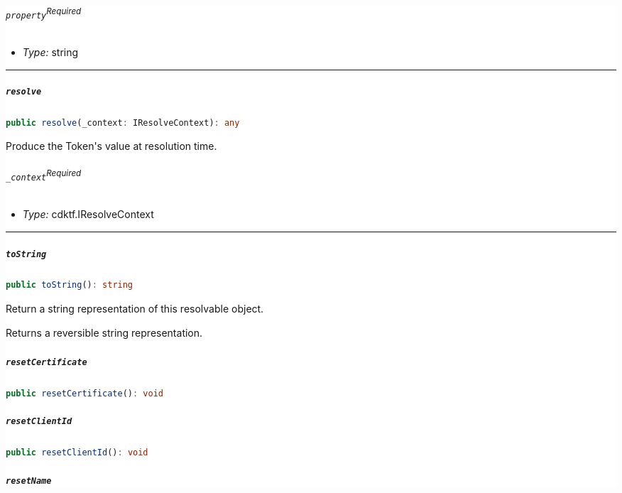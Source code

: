 ###### `property`<sup>Required</sup> <a name="property" id="@cdktf/provider-azurerm.springCloudConnection.SpringCloudConnectionAuthenticationOutputReference.interpolationForAttribute.parameter.property"></a>

- *Type:* string

---

##### `resolve` <a name="resolve" id="@cdktf/provider-azurerm.springCloudConnection.SpringCloudConnectionAuthenticationOutputReference.resolve"></a>

```typescript
public resolve(_context: IResolveContext): any
```

Produce the Token's value at resolution time.

###### `_context`<sup>Required</sup> <a name="_context" id="@cdktf/provider-azurerm.springCloudConnection.SpringCloudConnectionAuthenticationOutputReference.resolve.parameter._context"></a>

- *Type:* cdktf.IResolveContext

---

##### `toString` <a name="toString" id="@cdktf/provider-azurerm.springCloudConnection.SpringCloudConnectionAuthenticationOutputReference.toString"></a>

```typescript
public toString(): string
```

Return a string representation of this resolvable object.

Returns a reversible string representation.

##### `resetCertificate` <a name="resetCertificate" id="@cdktf/provider-azurerm.springCloudConnection.SpringCloudConnectionAuthenticationOutputReference.resetCertificate"></a>

```typescript
public resetCertificate(): void
```

##### `resetClientId` <a name="resetClientId" id="@cdktf/provider-azurerm.springCloudConnection.SpringCloudConnectionAuthenticationOutputReference.resetClientId"></a>

```typescript
public resetClientId(): void
```

##### `resetName` <a name="resetName" id="@cdktf/provider-azurerm.springCloudConnection.SpringCloudConnectionAuthenticationOutputReference.resetName"></a>
